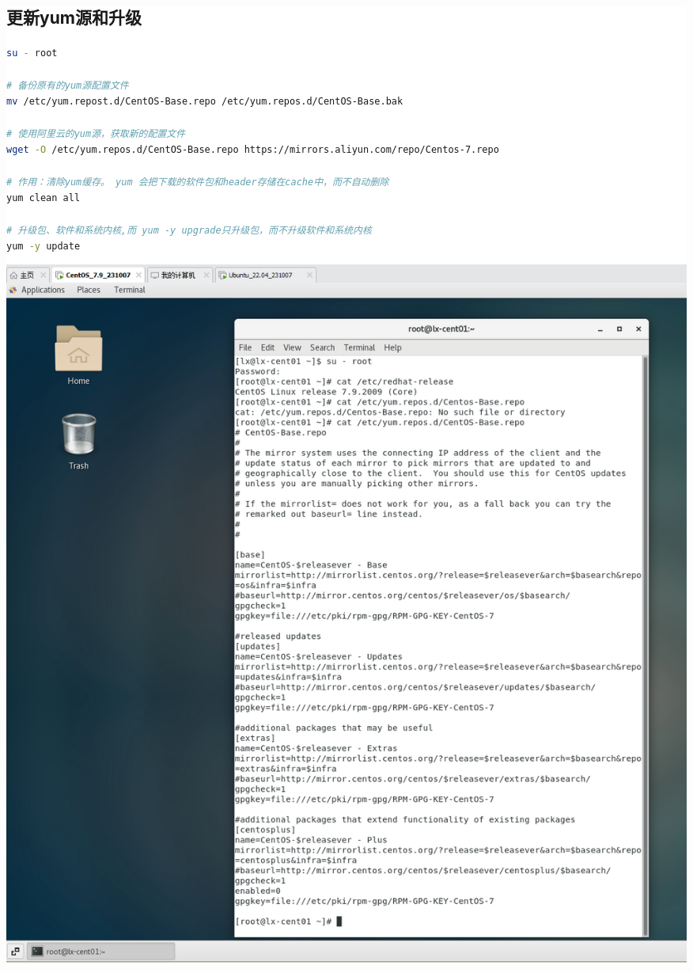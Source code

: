 ## 更新yum源和升级

```bash
su - root

# 备份原有的yum源配置文件
mv /etc/yum.repost.d/CentOS-Base.repo /etc/yum.repos.d/CentOS-Base.bak

# 使用阿里云的yum源，获取新的配置文件
wget -O /etc/yum.repos.d/CentOS-Base.repo https://mirrors.aliyun.com/repo/Centos-7.repo

# 作用：清除yum缓存。 yum 会把下载的软件包和header存储在cache中，而不自动删除
yum clean all

# 升级包、软件和系统内核,而 yum -y upgrade只升级包，而不升级软件和系统内核
yum -y update
```

![image-20231007144608643](./inVmwareWorkstation16InstallCentos7_9_img/image-20231007144608643.png)
